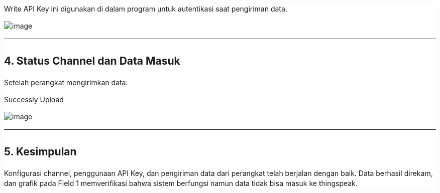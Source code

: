 Write API Key ini digunakan di dalam program untuk autentikasi saat pengiriman data.

<img width="1820" height="652" alt="image" src="https://github.com/user-attachments/assets/7e3e9d96-141a-45a3-aee6-0c8fb9d98a4f" />

---

## 4. Status Channel dan Data Masuk

Setelah perangkat mengirimkan data:

Successly Upload

<img width="1911" height="831" alt="image" src="https://github.com/user-attachments/assets/990b3192-6477-4bc3-a4f3-00f076662f0e" />

---

## 5. Kesimpulan

Konfigurasi channel, penggunaan API Key, dan pengiriman data dari perangkat telah berjalan dengan baik. Data berhasil direkam, dan grafik pada Field 1 memverifikasi bahwa sistem berfungsi namun data tidak bisa masuk ke thingspeak.
